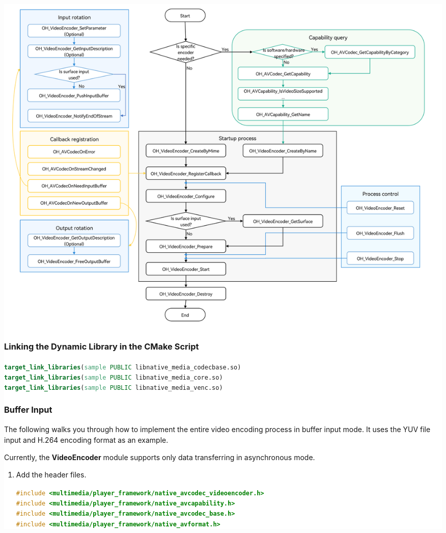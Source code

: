 ![Call relationship of video encoding](figures/video-encode.png)

### Linking the Dynamic Library in the CMake Script

```cmake
target_link_libraries(sample PUBLIC libnative_media_codecbase.so)
target_link_libraries(sample PUBLIC libnative_media_core.so)
target_link_libraries(sample PUBLIC libnative_media_venc.so)
```

### Buffer Input

The following walks you through how to implement the entire video encoding process in buffer input mode. It uses the YUV file input and H.264 encoding format as an example.

Currently, the **VideoEncoder** module supports only data transferring in asynchronous mode.

1. Add the header files.

   ```cpp
   #include <multimedia/player_framework/native_avcodec_videoencoder.h>
   #include <multimedia/player_framework/native_avcapability.h>
   #include <multimedia/player_framework/native_avcodec_base.h>
   #include <multimedia/player_framework/native_avformat.h>
   ```
